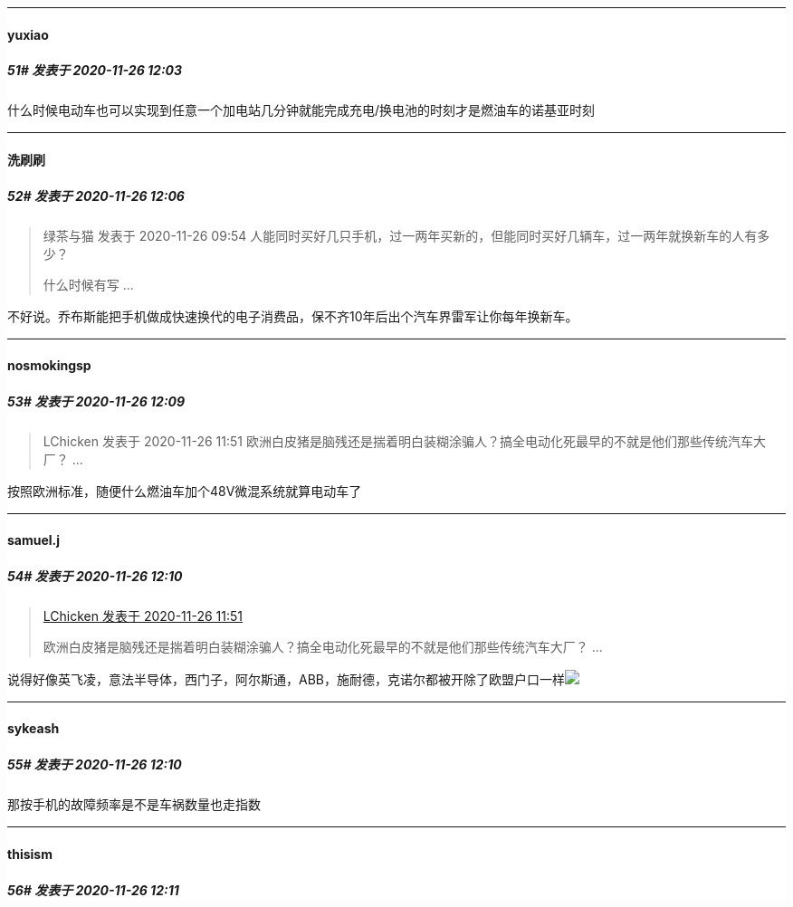 
-----

####  yuxiao  
##### 51#       发表于 2020-11-26 12:03


什么时候电动车也可以实现到任意一个加电站几分钟就能完成充电/换电池的时刻才是燃油车的诺基亚时刻


-----

####  洗刷刷  
##### 52#       发表于 2020-11-26 12:06


<blockquote>绿茶与猫 发表于 2020-11-26 09:54
人能同时买好几只手机，过一两年买新的，但能同时买好几辆车，过一两年就换新车的人有多少？

什么时候有写 ...</blockquote>
不好说。乔布斯能把手机做成快速换代的电子消费品，保不齐10年后出个汽车界雷军让你每年换新车。


-----

####  nosmokingsp  
##### 53#       发表于 2020-11-26 12:09


<blockquote>LChicken 发表于 2020-11-26 11:51
欧洲白皮猪是脑残还是揣着明白装糊涂骗人？搞全电动化死最早的不就是他们那些传统汽车大厂？ ...</blockquote>
按照欧洲标准，随便什么燃油车加个48V微混系统就算电动车了


-----

####  samuel.j  
##### 54#       发表于 2020-11-26 12:10


<blockquote><a href="httphttps://bbs.saraba1st.com/2b/forum.php?mod=redirect&amp;goto=findpost&amp;pid=49524115&amp;ptid=1974362" target="_blank">LChicken 发表于 2020-11-26 11:51</a>

欧洲白皮猪是脑残还是揣着明白装糊涂骗人？搞全电动化死最早的不就是他们那些传统汽车大厂？ ...</blockquote>
说得好像英飞凌，意法半导体，西门子，阿尔斯通，ABB，施耐德，克诺尔都被开除了欧盟户口一样<img src="https://static.saraba1st.com/image/smiley/face2017/037.png" referrerpolicy="no-referrer">


-----

####  sykeash  
##### 55#       发表于 2020-11-26 12:10


那按手机的故障频率是不是车祸数量也走指数


-----

####  thisism  
##### 56#       发表于 2020-11-26 12:11
